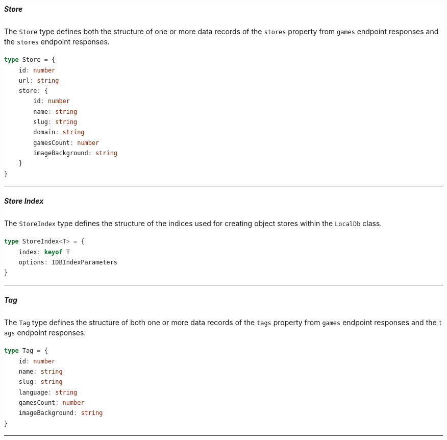 
##### Store

The `Store` type defines both the structure of one or more data records of the
`stores` property from `games` endpoint responses and the `stores` endpoint
responses.

```typescript
type Store = {
	id: number
	url: string
	store: {
		id: number
		name: string
		slug: string
		domain: string
		gamesCount: number
		imageBackground: string
	}
}
```

---

##### Store Index

The `StoreIndex` type defines the structure of the indices used for creating
object stores within the `LocalDb` class.

```typescript
type StoreIndex<T> = {
	index: keyof T
	options: IDBIndexParameters
}
```

---

##### Tag

The `Tag` type defines the structure of both one or more data records of the
`tags` property from `games` endpoint responses and the `tags` endpoint
responses.

```typescript
type Tag = {
	id: number
	name: string
	slug: string
	language: string
	gamesCount: number
	imageBackground: string
}
```

---
